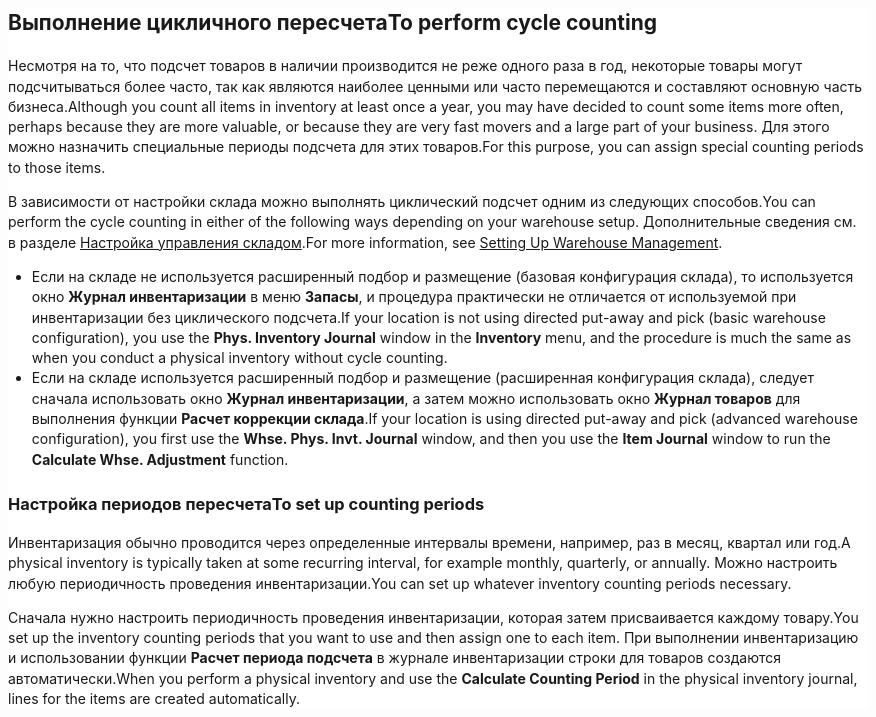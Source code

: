 ## <a name="to-perform-cycle-counting"></a><span data-ttu-id="93714-188">Выполнение цикличного пересчета</span><span class="sxs-lookup"><span data-stu-id="93714-188">To perform cycle counting</span></span>
<span data-ttu-id="93714-189">Несмотря на то, что подсчет товаров в наличии производится не реже одного раза в год, некоторые товары могут подсчитываться более часто, так как являются наиболее ценными или часто перемещаются и составляют основную часть бизнеса.</span><span class="sxs-lookup"><span data-stu-id="93714-189">Although you count all items in inventory at least once a year, you may have decided to count some items more often, perhaps because they are more valuable, or because they are very fast movers and a large part of your business.</span></span> <span data-ttu-id="93714-190">Для этого можно назначить специальные периоды подсчета для этих товаров.</span><span class="sxs-lookup"><span data-stu-id="93714-190">For this purpose, you can assign special counting periods to those items.</span></span>

<span data-ttu-id="93714-191">В зависимости от настройки склада можно выполнять циклический подсчет одним из следующих способов.</span><span class="sxs-lookup"><span data-stu-id="93714-191">You can perform the cycle counting in either of the following ways depending on your warehouse setup.</span></span> <span data-ttu-id="93714-192">Дополнительные сведения см. в разделе [Настройка управления складом](warehouse-setup-warehouse.md).</span><span class="sxs-lookup"><span data-stu-id="93714-192">For more information, see [Setting Up Warehouse Management](warehouse-setup-warehouse.md).</span></span>  

-   <span data-ttu-id="93714-193">Если на складе не используется расширенный подбор и размещение (базовая конфигурация склада), то используется окно **Журнал инвентаризации** в меню **Запасы**, и процедура практически не отличается от используемой при инвентаризации без циклического подсчета.</span><span class="sxs-lookup"><span data-stu-id="93714-193">If your location is not using directed put-away and pick (basic warehouse configuration), you use the **Phys. Inventory Journal** window in the **Inventory** menu, and the procedure is much the same as when you conduct a physical inventory without cycle counting.</span></span>  
-   <span data-ttu-id="93714-194">Если на складе используется расширенный подбор и размещение (расширенная конфигурация склада), следует сначала использовать окно **Журнал инвентаризации**, а затем можно использовать окно **Журнал товаров** для выполнения функции **Расчет коррекции склада**.</span><span class="sxs-lookup"><span data-stu-id="93714-194">If your location is using directed put-away and pick (advanced warehouse configuration), you first use the **Whse. Phys. Invt. Journal** window, and then you use the **Item Journal** window to run the **Calculate Whse. Adjustment** function.</span></span>  

### <a name="to-set-up-counting-periods"></a><span data-ttu-id="93714-195">Настройка периодов пересчета</span><span class="sxs-lookup"><span data-stu-id="93714-195">To set up counting periods</span></span>
<span data-ttu-id="93714-196">Инвентаризация обычно проводится через определенные интервалы времени, например, раз в месяц, квартал или год.</span><span class="sxs-lookup"><span data-stu-id="93714-196">A physical inventory is typically taken at some recurring interval, for example monthly, quarterly, or annually.</span></span> <span data-ttu-id="93714-197">Можно настроить любую периодичность проведения инвентаризации.</span><span class="sxs-lookup"><span data-stu-id="93714-197">You can set up whatever inventory counting periods necessary.</span></span>

<span data-ttu-id="93714-198">Сначала нужно настроить периодичность проведения инвентаризации, которая затем присваивается каждому товару.</span><span class="sxs-lookup"><span data-stu-id="93714-198">You set up the inventory counting periods that you want to use and then assign one to each item.</span></span> <span data-ttu-id="93714-199">При выполнении инвентаризацию и использовании функции **Расчет периода подсчета** в журнале инвентаризации строки для товаров создаются автоматически.</span><span class="sxs-lookup"><span data-stu-id="93714-199">When you perform a physical inventory and use the **Calculate Counting Period** in the physical inventory journal, lines for the items are created automatically.</span></span>
